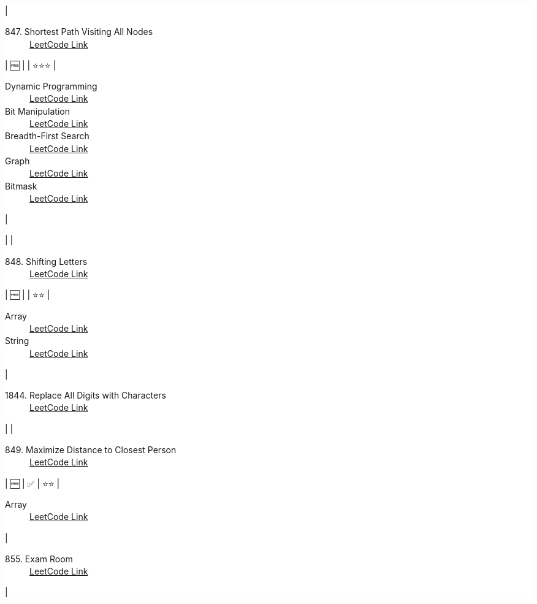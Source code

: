 | <dl><dt>847. Shortest Path Visiting All Nodes</dt><dd>[LeetCode Link](https://leetcode.com/problems/shortest-path-visiting-all-nodes)</dd></dl>                                                       | 🆓    |        | ⭐️⭐️⭐️     | <dl><dt>Dynamic Programming</dt><dd>[LeetCode Link](https://leetcode.com/tag/dynamic-programming)</dd><dt>Bit Manipulation</dt><dd>[LeetCode Link](https://leetcode.com/tag/bit-manipulation)</dd><dt>Breadth-First Search</dt><dd>[LeetCode Link](https://leetcode.com/tag/breadth-first-search)</dd><dt>Graph</dt><dd>[LeetCode Link](https://leetcode.com/tag/graph)</dd><dt>Bitmask</dt><dd>[LeetCode Link](https://leetcode.com/tag/bitmask)</dd></dl>                                                                                                                                                                                                                                           | <dl></dl>                                                                                                                                                                                                                                                                                                                                                                                                                                                                                                                                                                                                                                                                                                                                                                                                                                                   |
| <dl><dt>848. Shifting Letters</dt><dd>[LeetCode Link](https://leetcode.com/problems/shifting-letters)</dd></dl>                                                                                       | 🆓    |        | ⭐️⭐️       | <dl><dt>Array</dt><dd>[LeetCode Link](https://leetcode.com/tag/array)</dd><dt>String</dt><dd>[LeetCode Link](https://leetcode.com/tag/string)</dd></dl>                                                                                                                                                                                                                                                                                                                                                                                                                                                                                                                                               | <dl><dt>1844. Replace All Digits with Characters</dt><dd>[LeetCode Link](https://leetcode.com/problems/replace-all-digits-with-characters)</dd></dl>                                                                                                                                                                                                                                                                                                                                                                                                                                                                                                                                                                                                                                                                                                        |
| <dl><dt>849. Maximize Distance to Closest Person</dt><dd>[LeetCode Link](https://leetcode.com/problems/maximize-distance-to-closest-person)</dd></dl>                                                 | 🆓    | ✅      | ⭐️⭐️       | <dl><dt>Array</dt><dd>[LeetCode Link](https://leetcode.com/tag/array)</dd></dl>                                                                                                                                                                                                                                                                                                                                                                                                                                                                                                                                                                                                                       | <dl><dt>855. Exam Room</dt><dd>[LeetCode Link](https://leetcode.com/problems/exam-room)</dd></dl>                                                                                                                                                                                                                                                                                                                                                                                                                                                                                                                                                                                                                                                                                                                                                           |